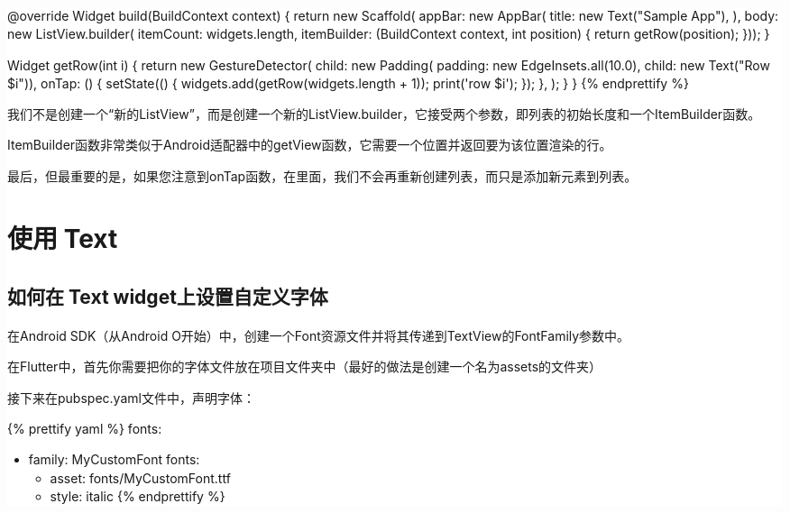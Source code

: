   @override
  Widget build(BuildContext context) {
    return new Scaffold(
        appBar: new AppBar(
          title: new Text("Sample App"),
        ),
        body: new ListView.builder(
            itemCount: widgets.length,
            itemBuilder: (BuildContext context, int position) {
              return getRow(position);
            }));
  }

  Widget getRow(int i) {
    return new GestureDetector(
      child: new Padding(
          padding: new EdgeInsets.all(10.0),
          child: new Text("Row $i")),
      onTap: () {
        setState(() {
          widgets.add(getRow(widgets.length + 1));
          print('row $i');
        });
      },
    );
  }
}
{% endprettify %}

我们不是创建一个“新的ListView”，而是创建一个新的ListView.builder，它接受两个参数，即列表的初始长度和一个ItemBuilder函数。

ItemBuilder函数非常类似于Android适配器中的getView函数，它需要一个位置并返回要为该位置渲染的行。

最后，但最重要的是，如果您注意到onTap函数，在里面，我们不会再重新创建列表，而只是添加新元素到列表。



# 使用 Text

## 如何在 Text widget上设置自定义字体

在Android SDK（从Android O开始）中，创建一个Font资源文件并将其传递到TextView的FontFamily参数中。

在Flutter中，首先你需要把你的字体文件放在项目文件夹中（最好的做法是创建一个名为assets的文件夹）

接下来在pubspec.yaml文件中，声明字体：


{% prettify yaml %}
fonts:
   - family: MyCustomFont
     fonts:
       - asset: fonts/MyCustomFont.ttf
       - style: italic
           {% endprettify %}
